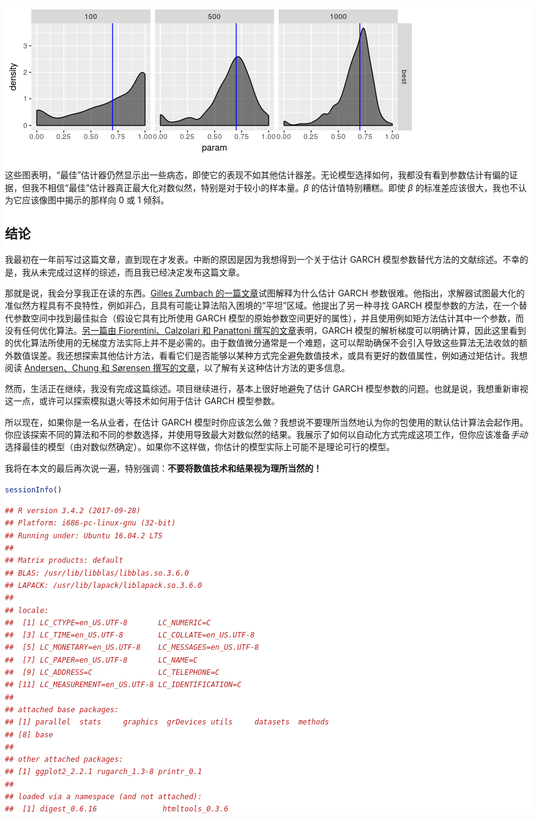 ![](/img/garch/r3-15.png)

这些图表明，“最佳”估计器仍然显示出一些病态，即使它的表现不如其他估计器差。无论模型选择如何，我都没有看到参数估计有偏的证据，但我不相信“最佳”估计器真正最大化对数似然，特别是对于较小的样本量。$\beta$ 的估计值特别糟糕。即使 $\beta$ 的标准差应该很大，我也不认为它应该像图中揭示的那样向 0 或 1 倾斜。

## 结论

我最初在一年前写过这篇文章，直到现在才发表。中断的原因是因为我想得到一个关于估计 GARCH 模型参数替代方法的文献综述。不幸的是，我从未完成过这样的综述，而且我已经决定发布这篇文章。

那就是说，我会分享我正在读的东西。[Gilles Zumbach 的一篇文章](https://people.kth.se/~e96_fst/xj/articles/fitgarch.pdf)试图解释为什么估计 GARCH 参数很难。他指出，求解器试图最大化的准似然方程具有不良特性，例如非凸，且具有可能让算法陷入困境的“平坦”区域。他提出了另一种寻找 GARCH 模型参数的方法，在一个替代参数空间中找到最佳拟合（假设它具有比所使用 GARCH 模型的原始参数空间更好的属性），并且使用例如矩方法估计其中一个参数，而没有任何优化算法。[另一篇由 Fiorentini、Calzolari 和 Panattoni 撰写的文章](https://doi.org/10.1002/(SICI)1099-1255(199607)11:4%3C399::AID-JAE401%3E3.0.CO;2-R)表明，GARCH 模型的解析梯度可以明确计算，因此这里看到的优化算法所使用的无梯度方法实际上并不是必需的。由于数值微分通常是一个难题，这可以帮助确保不会引入导致这些算法无法收敛的额外数值误差。我还想探索其他估计方法，看看它们是否能够以某种方式完全避免数值技术，或具有更好的数值属性，例如通过矩估计。我想阅读 [Andersen、Chung 和 Sørensen 撰写的文章](https://doi.org/10.1016/S0304-4076(98)00049-9)，以了解有关这种估计方法的更多信息。

然而，生活正在继续，我没有完成这篇综述。项目继续进行，基本上很好地避免了估计 GARCH 模型参数的问题。也就是说，我想重新审视这一点，或许可以探索模拟退火等技术如何用于估计 GARCH 模型参数。

所以现在，如果你是一名从业者，在估计 GARCH 模型时你应该怎么做？我想说不要理所当然地认为你的包使用的默认估计算法会起作用。你应该探索不同的算法和不同的参数选择，并使用导致最大对数似然的结果。我展示了如何以自动化方式完成这项工作，但你应该准备*手动*选择最佳的模型（由对数似然确定）。如果你不这样做，你估计的模型实际上可能不是理论可行的模型。

我将在本文的最后再次说一遍，特别强调：**不要将数值技术和结果视为理所当然的！**

```R
sessionInfo()
```

```R
## R version 3.4.2 (2017-09-28)
## Platform: i686-pc-linux-gnu (32-bit)
## Running under: Ubuntu 16.04.2 LTS
##
## Matrix products: default
## BLAS: /usr/lib/libblas/libblas.so.3.6.0
## LAPACK: /usr/lib/lapack/liblapack.so.3.6.0
##
## locale:
##  [1] LC_CTYPE=en_US.UTF-8       LC_NUMERIC=C
##  [3] LC_TIME=en_US.UTF-8        LC_COLLATE=en_US.UTF-8
##  [5] LC_MONETARY=en_US.UTF-8    LC_MESSAGES=en_US.UTF-8
##  [7] LC_PAPER=en_US.UTF-8       LC_NAME=C
##  [9] LC_ADDRESS=C               LC_TELEPHONE=C
## [11] LC_MEASUREMENT=en_US.UTF-8 LC_IDENTIFICATION=C
##
## attached base packages:
## [1] parallel  stats     graphics  grDevices utils     datasets  methods
## [8] base
##
## other attached packages:
## [1] ggplot2_2.2.1 rugarch_1.3-8 printr_0.1
##
## loaded via a namespace (and not attached):
##  [1] digest_0.6.16               htmltools_0.3.6
```

[^1]: 当我最初写这篇文章时，我的导师和他的前学生开发了一个检验统计量，应该检测时间序列中的早期或晚期变点，包括 GARCH 模型参数的变化。我对我们所撰写论文的贡献包括证明，当应用于真实世界数据时，检验统计量比其他检验统计量更快地检测到结构变化。为了说服审阅者，我们的检验统计量应检测到另一个统计量在获得更多数据之前无法检测到的变化。这意味着变化应该存在，但不会太强，以至于两个统计数据都可以立即通过微小的 $p$-value 检测到变化。
[^2]: 我链接到的 LinkedIn 上的个人资料可能是也可能不是正确的人，我猜这是基于列出的职业和历史。如果我找错了人，我很抱歉。